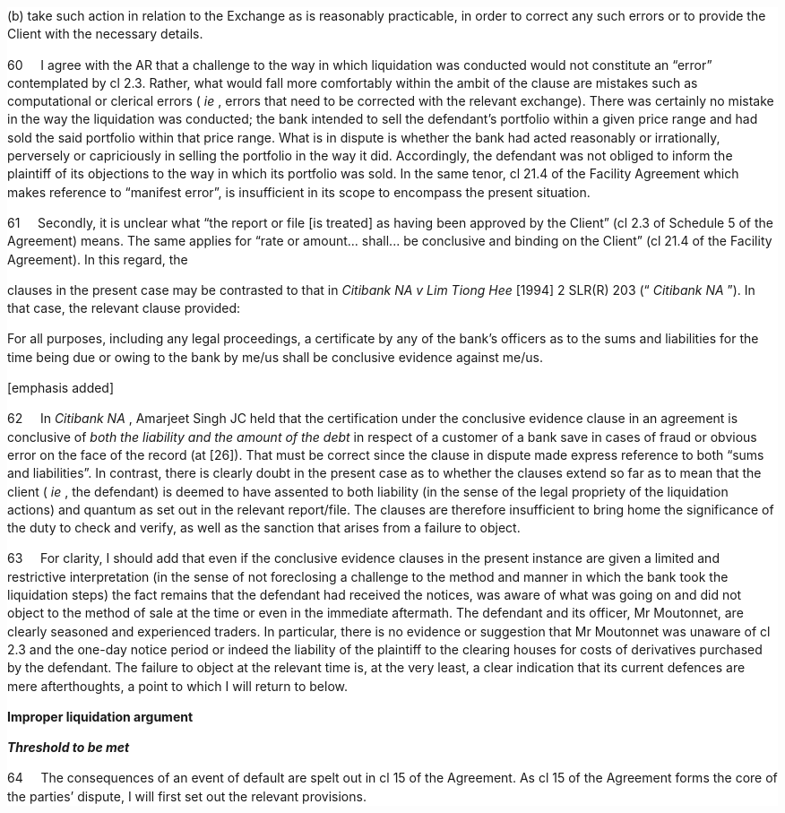  (b) take such action in relation to the Exchange as is reasonably practicable, in order to correct any such errors or to provide the Client with the necessary details. 

60     I agree with the AR that a challenge to the way in which liquidation was conducted would not constitute an “error” contemplated by cl 2.3. Rather, what would fall more comfortably within the ambit of the clause are mistakes such as computational or clerical errors ( _ie_ , errors that need to be corrected with the relevant exchange). There was certainly no mistake in the way the liquidation was conducted; the bank intended to sell the defendant’s portfolio within a given price range and had sold the said portfolio within that price range. What is in dispute is whether the bank had acted reasonably or irrationally, perversely or capriciously in selling the portfolio in the way it did. Accordingly, the defendant was not obliged to inform the plaintiff of its objections to the way in which its portfolio was sold. In the same tenor, cl 21.4 of the Facility Agreement which makes reference to “manifest error”, is insufficient in its scope to encompass the present situation. 

61     Secondly, it is unclear what “the report or file [is treated] as having been approved by the Client” (cl 2.3 of Schedule 5 of the Agreement) means. The same applies for “rate or amount... shall... be conclusive and binding on the Client” (cl 21.4 of the Facility Agreement). In this regard, the 


clauses in the present case may be contrasted to that in _Citibank NA v Lim Tiong Hee_ <span class="citation">[1994] 2 SLR(R) 203</span> (“ _Citibank NA_ ”). In that case, the relevant clause provided: 

 For all purposes, including any legal proceedings, a certificate by any of the bank’s officers as to the sums and liabilities for the time being due or owing to the bank by me/us shall be conclusive evidence against me/us. 

 [emphasis added] 

62     In _Citibank NA_ , Amarjeet Singh JC held that the certification under the conclusive evidence clause in an agreement is conclusive of _both the liability and the amount of the debt_ in respect of a customer of a bank save in cases of fraud or obvious error on the face of the record (at [26]). That must be correct since the clause in dispute made express reference to both “sums and liabilities”. In contrast, there is clearly doubt in the present case as to whether the clauses extend so far as to mean that the client ( _ie_ , the defendant) is deemed to have assented to both liability (in the sense of the legal propriety of the liquidation actions) and quantum as set out in the relevant report/file. The clauses are therefore insufficient to bring home the significance of the duty to check and verify, as well as the sanction that arises from a failure to object. 

63     For clarity, I should add that even if the conclusive evidence clauses in the present instance are given a limited and restrictive interpretation (in the sense of not foreclosing a challenge to the method and manner in which the bank took the liquidation steps) the fact remains that the defendant had received the notices, was aware of what was going on and did not object to the method of sale at the time or even in the immediate aftermath. The defendant and its officer, Mr Moutonnet, are clearly seasoned and experienced traders. In particular, there is no evidence or suggestion that Mr Moutonnet was unaware of cl 2.3 and the one-day notice period or indeed the liability of the plaintiff to the clearing houses for costs of derivatives purchased by the defendant. The failure to object at the relevant time is, at the very least, a clear indication that its current defences are mere afterthoughts, a point to which I will return to below. 

**Improper liquidation argument** 

**_Threshold to be met_** 

64     The consequences of an event of default are spelt out in cl 15 of the Agreement. As cl 15 of the Agreement forms the core of the parties’ dispute, I will first set out the relevant provisions. 
